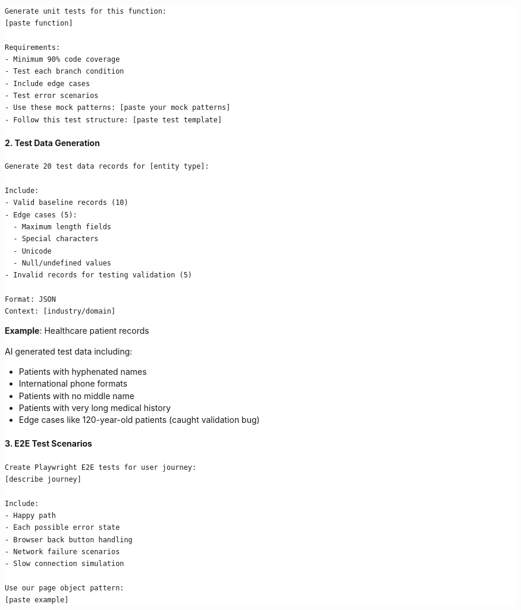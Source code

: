 ```text
Generate unit tests for this function:
[paste function]

Requirements:
- Minimum 90% code coverage
- Test each branch condition
- Include edge cases
- Test error scenarios
- Use these mock patterns: [paste your mock patterns]
- Follow this test structure: [paste test template]
```

#### 2. Test Data Generation

```text
Generate 20 test data records for [entity type]:

Include:
- Valid baseline records (10)
- Edge cases (5):
  - Maximum length fields
  - Special characters
  - Unicode
  - Null/undefined values
- Invalid records for testing validation (5)

Format: JSON
Context: [industry/domain]
```

**Example**: Healthcare patient records

AI generated test data including:

- Patients with hyphenated names
- International phone formats
- Patients with no middle name
- Patients with very long medical history
- Edge cases like 120-year-old patients (caught validation bug)

#### 3. E2E Test Scenarios

```text
Create Playwright E2E tests for user journey:
[describe journey]

Include:
- Happy path
- Each possible error state
- Browser back button handling
- Network failure scenarios
- Slow connection simulation

Use our page object pattern:
[paste example]
```
